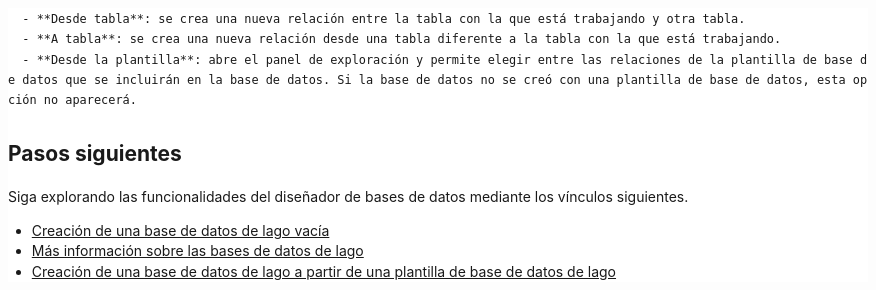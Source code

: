       - **Desde tabla**: se crea una nueva relación entre la tabla con la que está trabajando y otra tabla.
      - **A tabla**: se crea una nueva relación desde una tabla diferente a la tabla con la que está trabajando.
      - **Desde la plantilla**: abre el panel de exploración y permite elegir entre las relaciones de la plantilla de base de datos que se incluirán en la base de datos. Si la base de datos no se creó con una plantilla de base de datos, esta opción no aparecerá.

## <a name="next-steps"></a>Pasos siguientes
Siga explorando las funcionalidades del diseñador de bases de datos mediante los vínculos siguientes. 
- [Creación de una base de datos de lago vacía](./create-empty-lake-database.md)
- [Más información sobre las bases de datos de lago](./concepts-lake-database.md)
- [Creación de una base de datos de lago a partir de una plantilla de base de datos de lago](./create-lake-database-from-lake-database-templates.md)
